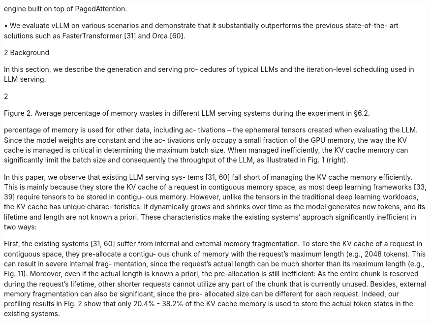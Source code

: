 engine built on top of PagedAttention.

• We evaluate vLLM on various scenarios and demonstrate
that it substantially outperforms the previous state-of-the-
art solutions such as FasterTransformer [31] and Orca [60].

2 Background

In this section, we describe the generation and serving pro-
cedures of typical LLMs and the iteration-level scheduling
used in LLM serving.

2

Figure 2. Average percentage of memory wastes in different
LLM serving systems during the experiment in §6.2.

percentage of memory is used for other data, including ac-
tivations – the ephemeral tensors created when evaluating
the LLM. Since the model weights are constant and the ac-
tivations only occupy a small fraction of the GPU memory,
the way the KV cache is managed is critical in determining
the maximum batch size. When managed inefficiently, the
KV cache memory can significantly limit the batch size and
consequently the throughput of the LLM, as illustrated in
Fig. 1 (right).

In this paper, we observe that existing LLM serving sys-
tems [31, 60] fall short of managing the KV cache memory
efficiently. This is mainly because they store the KV cache of
a request in contiguous memory space, as most deep learning
frameworks [33, 39] require tensors to be stored in contigu-
ous memory. However, unlike the tensors in the traditional
deep learning workloads, the KV cache has unique charac-
teristics: it dynamically grows and shrinks over time as the
model generates new tokens, and its lifetime and length are
not known a priori. These characteristics make the existing
systems’ approach significantly inefficient in two ways:

First, the existing systems [31, 60] suffer from internal and
external memory fragmentation. To store the KV cache of
a request in contiguous space, they pre-allocate a contigu-
ous chunk of memory with the request’s maximum length
(e.g., 2048 tokens). This can result in severe internal frag-
mentation, since the request’s actual length can be much
shorter than its maximum length (e.g., Fig. 11). Moreover,
even if the actual length is known a priori, the pre-allocation
is still inefficient: As the entire chunk is reserved during the
request’s lifetime, other shorter requests cannot utilize any
part of the chunk that is currently unused. Besides, external
memory fragmentation can also be significant, since the pre-
allocated size can be different for each request. Indeed, our
profiling results in Fig. 2 show that only 20.4% - 38.2% of the
KV cache memory is used to store the actual token states in
the existing systems.
